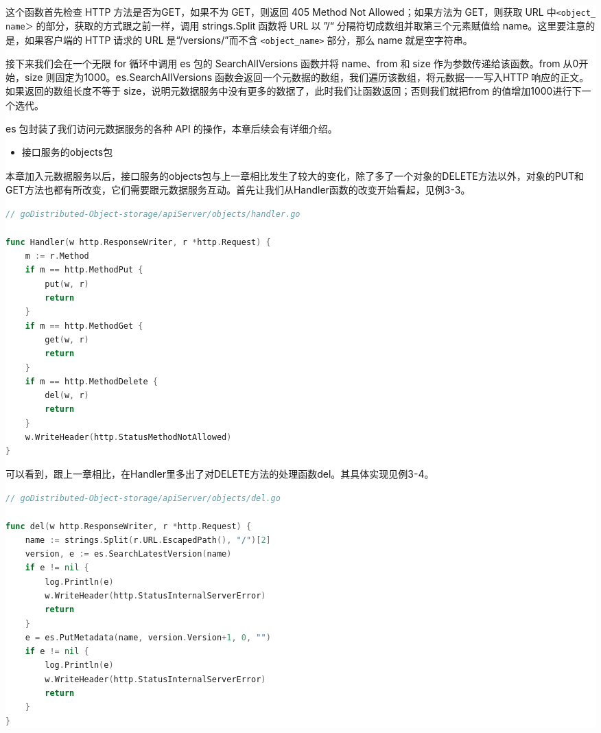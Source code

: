 这个函数首先检查 HTTP 方法是否为GET，如果不为 GET，则返回 405 Method Not Allowed；如果方法为 GET，则获取 URL 中`<object_name＞` 的部分，获取的方式跟之前一样，调用 strings.Split 函数将 URL 以 ”/“ 分隔符切成数组并取第三个元素赋值给 name。这里要注意的是，如果客户端的 HTTP 请求的 URL 是“/versions/”而不含 `<object_name>` 部分，那么 name 就是空字符串。

接下来我们会在一个无限 for 循环中调用 es 包的 SearchAlIVersions 函数并将 name、from 和 size 作为参数传递给该函数。from 从0开始，size 则固定为1000。es.SearchAIIVersions 函数会返回一个元数据的数组，我们遍历该数组，将元数据一一写入HTTP 响应的正文。如果返回的数组长度不等于 size，说明元数据服务中没有更多的数据了，此时我们让函数返回；否则我们就把from 的值增加1000进行下一个选代。

es 包封装了我们访问元数据服务的各种 API 的操作，本章后续会有详细介绍。

- 接口服务的objects包

本章加入元数据服务以后，接口服务的objects包与上一章相比发生了较大的变化，除了多了一个对象的DELETE方法以外，对象的PUT和GET方法也都有所改变，它们需要跟元数据服务互动。首先让我们从Handler函数的改变开始看起，见例3-3。


```go
// goDistributed-Object-storage/apiServer/objects/handler.go

func Handler(w http.ResponseWriter, r *http.Request) {
	m := r.Method
	if m == http.MethodPut {
		put(w, r)
		return
	}
	if m == http.MethodGet {
		get(w, r)
		return
	}
	if m == http.MethodDelete {
		del(w, r)
		return
	}
	w.WriteHeader(http.StatusMethodNotAllowed)
}
```

可以看到，跟上一章相比，在Handler里多出了对DELETE方法的处理函数del。其具体实现见例3-4。

```go
// goDistributed-Object-storage/apiServer/objects/del.go

func del(w http.ResponseWriter, r *http.Request) {
	name := strings.Split(r.URL.EscapedPath(), "/")[2]
	version, e := es.SearchLatestVersion(name)
	if e != nil {
		log.Println(e)
		w.WriteHeader(http.StatusInternalServerError)
		return
	}
	e = es.PutMetadata(name, version.Version+1, 0, "")
	if e != nil {
		log.Println(e)
		w.WriteHeader(http.StatusInternalServerError)
		return
	}
}
```

